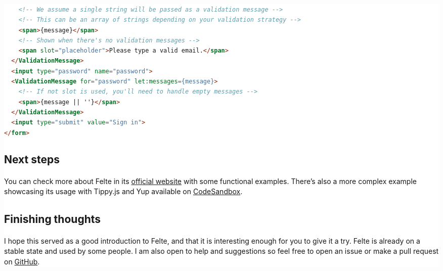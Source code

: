 ```html
    <!-- We assume a single string will be passed as a validation message -->
    <!-- This can be an array of strings depending on your validation strategy -->
    <span>{message}</span>
    <!-- Shown when there's no validation messages -->
    <span slot="placeholder">Please type a valid email.</span>
  </ValidationMessage>
  <input type="password" name="password">
  <ValidationMessage for="password" let:messages={message}>
    <!-- If not slot is used, you'll need to handle empty messages -->
    <span>{message || ''}</span>
  </ValidationMessage>
  <input type="submit" value="Sign in">
</form>
```

## Next steps
You can check more about Felte in its [official website](https://felte.dev) with some functional examples. There’s also a more complex example showcasing its usage with Tippy.js and Yup available on [CodeSandbox](https://codesandbox.io/s/felte-v1-demo-svelte-0egr6?file=/App.svelte).

## Finishing thoughts
I hope this served as a good introduction to Felte, and that it is interesting enough for you to give it a try. Felte is already on a stable state and used by some people.  I am also open to help and suggestions so feel free to open an issue or make a pull request on [GitHub](https://github.com/pablo-abc/felte).
